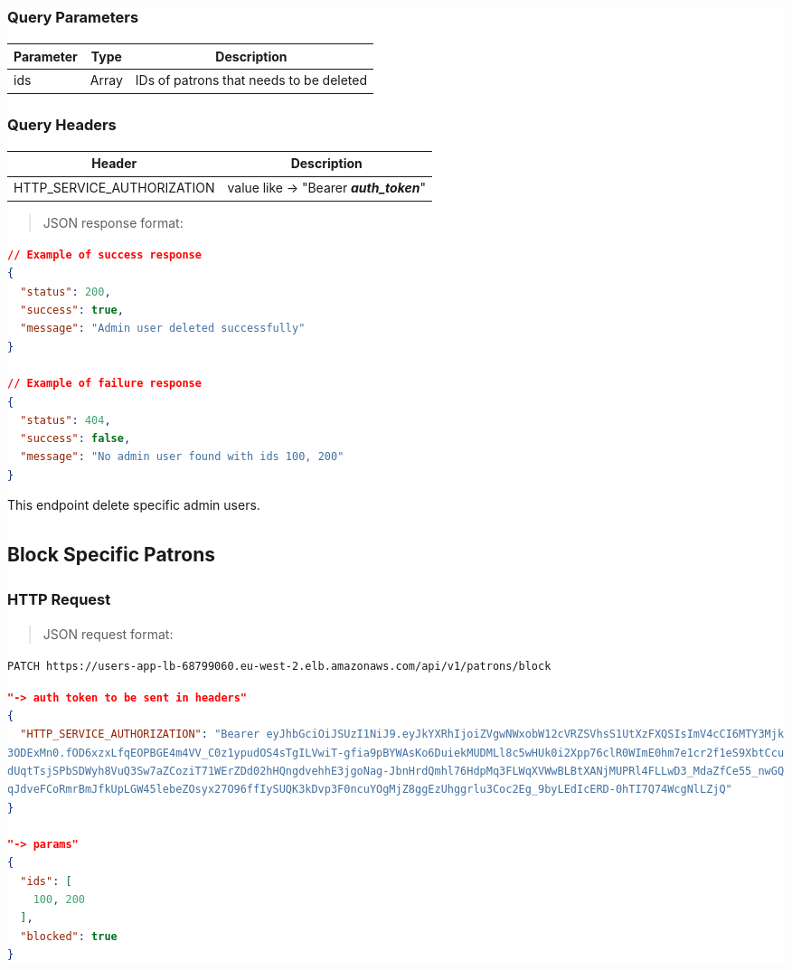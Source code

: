 ### Query Parameters

Parameter | Type | Description
--------- | ------- | -----------
ids | Array | IDs of patrons that needs to be deleted

### Query Headers

Header | Description
--------- | -----------
HTTP_SERVICE_AUTHORIZATION | value like -> "Bearer <i><b>auth_token</b></i>"

> JSON response format:

```json
// Example of success response
{
  "status": 200,
  "success": true,
  "message": "Admin user deleted successfully"
}

// Example of failure response
{
  "status": 404,
  "success": false,
  "message": "No admin user found with ids 100, 200"
}
```

This endpoint delete specific admin users.

## Block Specific Patrons
### HTTP Request
> JSON request format:

`PATCH https://users-app-lb-68799060.eu-west-2.elb.amazonaws.com/api/v1/patrons/block`

````json
"-> auth token to be sent in headers"
{
  "HTTP_SERVICE_AUTHORIZATION": "Bearer eyJhbGciOiJSUzI1NiJ9.eyJkYXRhIjoiZVgwNWxobW12cVRZSVhsS1UtXzFXQSIsImV4cCI6MTY3Mjk3ODExMn0.fOD6xzxLfqEOPBGE4m4VV_C0z1ypudOS4sTgILVwiT-gfia9pBYWAsKo6DuiekMUDMLl8c5wHUk0i2Xpp76clR0WImE0hm7e1cr2f1eS9XbtCcudUqtTsjSPbSDWyh8VuQ3Sw7aZCoziT71WErZDd02hHQngdvehhE3jgoNag-JbnHrdQmhl76HdpMq3FLWqXVWwBLBtXANjMUPRl4FLLwD3_MdaZfCe55_nwGQqJdveFCoRmrBmJfkUpLGW45lebeZOsyx27O96ffIySUQK3kDvp3F0ncuYOgMjZ8ggEzUhggrlu3Coc2Eg_9byLEdIcERD-0hTI7Q74WcgNlLZjQ"
}

"-> params"
{
  "ids": [
    100, 200
  ],
  "blocked": true
}
````

